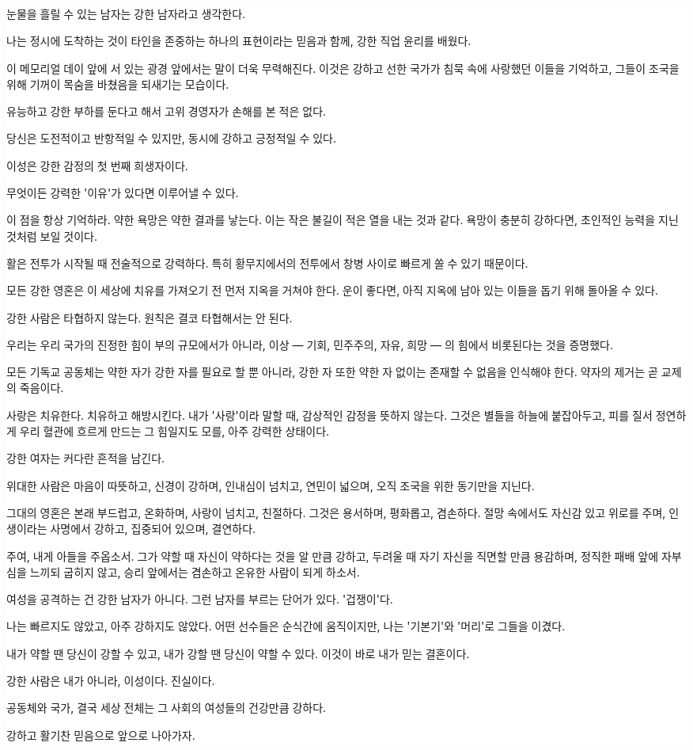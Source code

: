 눈물을 흘릴 수 있는 남자는 강한 남자라고 생각한다.

나는 정시에 도착하는 것이 타인을 존중하는 하나의 표현이라는 믿음과 함께, 강한 직업 윤리를 배웠다.

이 메모리얼 데이 앞에 서 있는 광경 앞에서는 말이 더욱 무력해진다. 이것은 강하고 선한 국가가 침묵 속에 사랑했던 이들을 기억하고, 그들이 조국을 위해 기꺼이 목숨을 바쳤음을 되새기는 모습이다.

유능하고 강한 부하를 둔다고 해서 고위 경영자가 손해를 본 적은 없다.

당신은 도전적이고 반항적일 수 있지만, 동시에 강하고 긍정적일 수 있다.

이성은 강한 감정의 첫 번째 희생자이다.

무엇이든 강력한 '이유'가 있다면 이루어낼 수 있다.

이 점을 항상 기억하라. 약한 욕망은 약한 결과를 낳는다. 이는 작은 불길이 적은 열을 내는 것과 같다. 욕망이 충분히 강하다면, 초인적인 능력을 지닌 것처럼 보일 것이다.

활은 전투가 시작될 때 전술적으로 강력하다. 특히 황무지에서의 전투에서 창병 사이로 빠르게 쏠 수 있기 때문이다.

모든 강한 영혼은 이 세상에 치유를 가져오기 전 먼저 지옥을 거쳐야 한다. 운이 좋다면, 아직 지옥에 남아 있는 이들을 돕기 위해 돌아올 수 있다.

강한 사람은 타협하지 않는다. 원칙은 결코 타협해서는 안 된다.

우리는 우리 국가의 진정한 힘이 부의 규모에서가 아니라, 이상 — 기회, 민주주의, 자유, 희망 — 의 힘에서 비롯된다는 것을 증명했다.

모든 기독교 공동체는 약한 자가 강한 자를 필요로 할 뿐 아니라, 강한 자 또한 약한 자 없이는 존재할 수 없음을 인식해야 한다. 약자의 제거는 곧 교제의 죽음이다.

사랑은 치유한다. 치유하고 해방시킨다. 내가 '사랑'이라 말할 때, 감상적인 감정을 뜻하지 않는다. 그것은 별들을 하늘에 붙잡아두고, 피를 질서 정연하게 우리 혈관에 흐르게 만드는 그 힘일지도 모를, 아주 강력한 상태이다.

강한 여자는 커다란 흔적을 남긴다.

위대한 사람은 마음이 따뜻하고, 신경이 강하며, 인내심이 넘치고, 연민이 넓으며, 오직 조국을 위한 동기만을 지닌다.

그대의 영혼은 본래 부드럽고, 온화하며, 사랑이 넘치고, 친절하다. 그것은 용서하며, 평화롭고, 겸손하다. 절망 속에서도 자신감 있고 위로를 주며, 인생이라는 사명에서 강하고, 집중되어 있으며, 결연하다.

주여, 내게 아들을 주옵소서. 그가 약할 때 자신이 약하다는 것을 알 만큼 강하고, 두려울 때 자기 자신을 직면할 만큼 용감하며, 정직한 패배 앞에 자부심을 느끼되 굽히지 않고, 승리 앞에서는 겸손하고 온유한 사람이 되게 하소서.

여성을 공격하는 건 강한 남자가 아니다. 그런 남자를 부르는 단어가 있다. '겁쟁이'다.

나는 빠르지도 않았고, 아주 강하지도 않았다. 어떤 선수들은 순식간에 움직이지만, 나는 '기본기'와 '머리'로 그들을 이겼다.

내가 약할 땐 당신이 강할 수 있고, 내가 강할 땐 당신이 약할 수 있다. 이것이 바로 내가 믿는 결혼이다.

강한 사람은 내가 아니라, 이성이다. 진실이다.

공동체와 국가, 결국 세상 전체는 그 사회의 여성들의 건강만큼 강하다.

강하고 활기찬 믿음으로 앞으로 나아가자.
